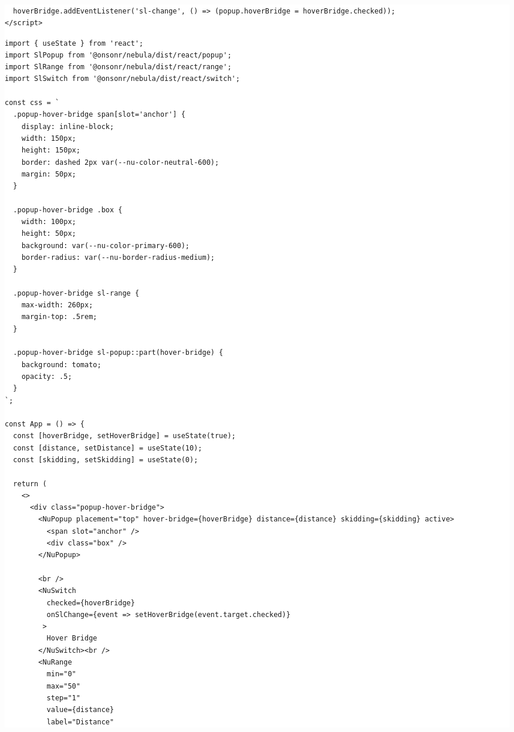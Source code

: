 ```html:preview
  hoverBridge.addEventListener('sl-change', () => (popup.hoverBridge = hoverBridge.checked));
</script>
```

```jsx:react
import { useState } from 'react';
import SlPopup from '@onsonr/nebula/dist/react/popup';
import SlRange from '@onsonr/nebula/dist/react/range';
import SlSwitch from '@onsonr/nebula/dist/react/switch';

const css = `
  .popup-hover-bridge span[slot='anchor'] {
    display: inline-block;
    width: 150px;
    height: 150px;
    border: dashed 2px var(--nu-color-neutral-600);
    margin: 50px;
  }

  .popup-hover-bridge .box {
    width: 100px;
    height: 50px;
    background: var(--nu-color-primary-600);
    border-radius: var(--nu-border-radius-medium);
  }

  .popup-hover-bridge sl-range {
    max-width: 260px;
    margin-top: .5rem;
  }

  .popup-hover-bridge sl-popup::part(hover-bridge) {
    background: tomato;
    opacity: .5;
  }
`;

const App = () => {
  const [hoverBridge, setHoverBridge] = useState(true);
  const [distance, setDistance] = useState(10);
  const [skidding, setSkidding] = useState(0);

  return (
    <>
      <div class="popup-hover-bridge">
        <NuPopup placement="top" hover-bridge={hoverBridge} distance={distance} skidding={skidding} active>
          <span slot="anchor" />
          <div class="box" />
        </NuPopup>

        <br />
        <NuSwitch
          checked={hoverBridge}
          onSlChange={event => setHoverBridge(event.target.checked)}
         >
          Hover Bridge
        </NuSwitch><br />
        <NuRange
          min="0"
          max="50"
          step="1"
          value={distance}
          label="Distance"
```